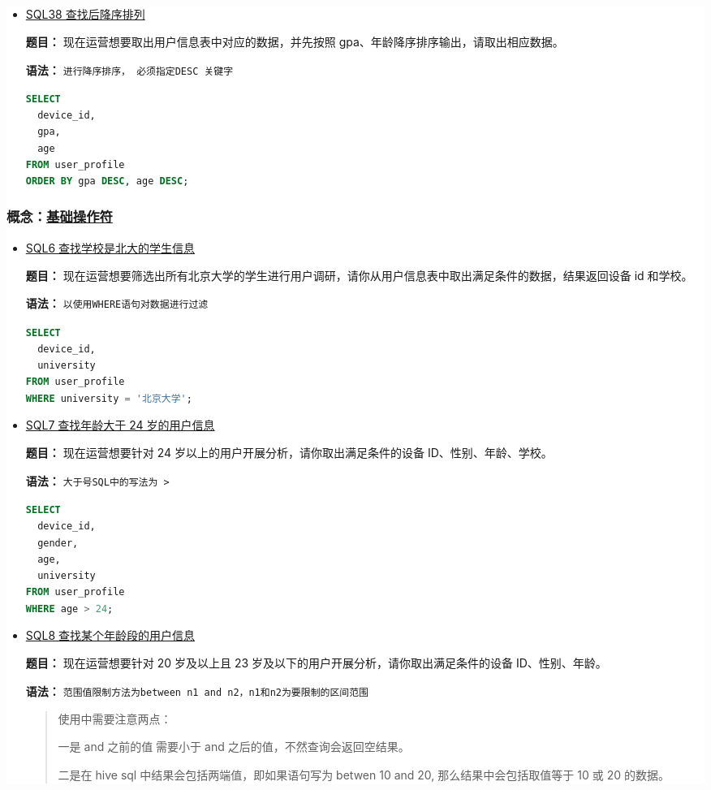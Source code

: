 - [SQL38 查找后降序排列](https://www.nowcoder.com/practice/d023ae0191e0414ca1b19451099a39f1?tpId=199&tqId=2002634&ru=/ta/sql-quick-study&qru=/ta/sql-quick-study/question-ranking)

  **题目：** 现在运营想要取出用户信息表中对应的数据，并先按照 gpa、年龄降序排序输出，请取出相应数据。

  **语法：** `进行降序排序， 必须指定DESC 关键字`

  ```sql
  SELECT 
  	device_id, 
  	gpa, 
  	age
  FROM user_profile
  ORDER BY gpa DESC, age DESC;
  ```

### 概念：[基础操作符](https://www.nowcoder.com/knowledge/intro-index?kcid=12)

- [SQL6 查找学校是北大的学生信息](https://www.nowcoder.com/practice/7858f3e234bc4d85b81b9a6c3926f49f?tpId=199&tqId=1971248&ru=/ta/sql-quick-study&qru=/ta/sql-quick-study/question-ranking)

  **题目：** 现在运营想要筛选出所有北京大学的学生进行用户调研，请你从用户信息表中取出满足条件的数据，结果返回设备 id 和学校。

  **语法：** `以使用WHERE语句对数据进行过滤`

  ```sql
  SELECT 
  	device_id, 
  	university
  FROM user_profile
  WHERE university = '北京大学';
  ```

- [SQL7 查找年龄大于 24 岁的用户信息](https://www.nowcoder.com/practice/2ae16bf2fd54415f99344e6024470d57?tpId=199&tqId=1971384&ru=/ta/sql-quick-study&qru=/ta/sql-quick-study/question-ranking)

  **题目：** 现在运营想要针对 24 岁以上的用户开展分析，请你取出满足条件的设备 ID、性别、年龄、学校。

  **语法：** `大于号SQL中的写法为 > `

  ```sql
  SELECT 
  	device_id, 
  	gender, 
  	age, 
  	university
  FROM user_profile
  WHERE age > 24;
  ```

- [SQL8 查找某个年龄段的用户信息](https://www.nowcoder.com/practice/be54223075cc43ceb20e4ce8a8e3e340?tpId=199&tqId=1971603&ru=/ta/sql-quick-study&qru=/ta/sql-quick-study/question-ranking)

  **题目：** 现在运营想要针对 20 岁及以上且 23 岁及以下的用户开展分析，请你取出满足条件的设备 ID、性别、年龄。

  **语法：** `范围值限制方法为between n1 and n2，n1和n2为要限制的区间范围`

  > 使用中需要注意两点：
  >
  > 一是 and 之前的值 需要小于 and 之后的值，不然查询会返回空结果。
  >
  > 二是在 hive sql 中结果会包括两端值，即如果语句写为 betwen 10 and 20, 那么结果中会包括取值等于 10 或 20 的数据。
